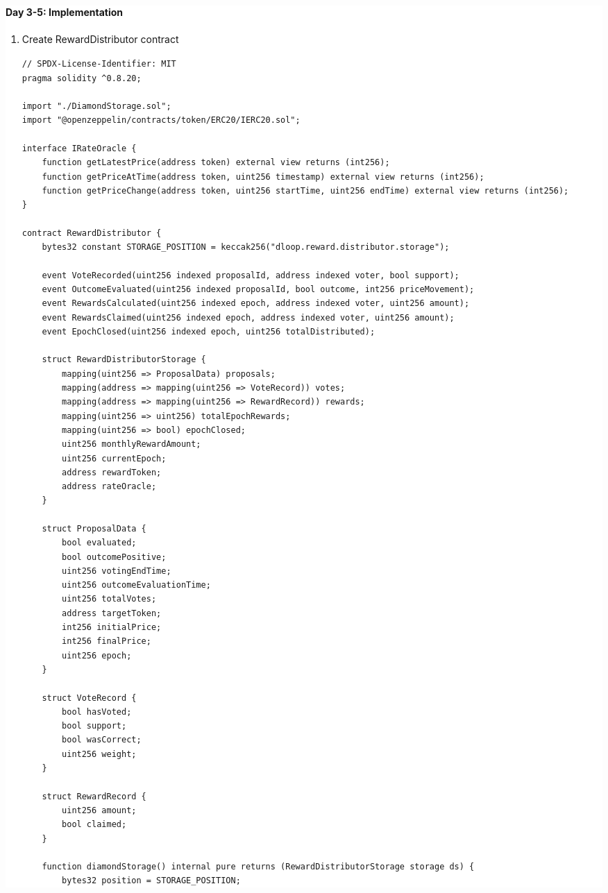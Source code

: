 #### Day 3-5: Implementation
1. Create RewardDistributor contract
   ```solidity
   // SPDX-License-Identifier: MIT
   pragma solidity ^0.8.20;
   
   import "./DiamondStorage.sol";
   import "@openzeppelin/contracts/token/ERC20/IERC20.sol";
   
   interface IRateOracle {
       function getLatestPrice(address token) external view returns (int256);
       function getPriceAtTime(address token, uint256 timestamp) external view returns (int256);
       function getPriceChange(address token, uint256 startTime, uint256 endTime) external view returns (int256);
   }
   
   contract RewardDistributor {
       bytes32 constant STORAGE_POSITION = keccak256("dloop.reward.distributor.storage");
       
       event VoteRecorded(uint256 indexed proposalId, address indexed voter, bool support);
       event OutcomeEvaluated(uint256 indexed proposalId, bool outcome, int256 priceMovement);
       event RewardsCalculated(uint256 indexed epoch, address indexed voter, uint256 amount);
       event RewardsClaimed(uint256 indexed epoch, address indexed voter, uint256 amount);
       event EpochClosed(uint256 indexed epoch, uint256 totalDistributed);
       
       struct RewardDistributorStorage {
           mapping(uint256 => ProposalData) proposals;
           mapping(address => mapping(uint256 => VoteRecord)) votes;
           mapping(address => mapping(uint256 => RewardRecord)) rewards;
           mapping(uint256 => uint256) totalEpochRewards;
           mapping(uint256 => bool) epochClosed;
           uint256 monthlyRewardAmount;
           uint256 currentEpoch;
           address rewardToken;
           address rateOracle;
       }
       
       struct ProposalData {
           bool evaluated;
           bool outcomePositive;
           uint256 votingEndTime;
           uint256 outcomeEvaluationTime;
           uint256 totalVotes;
           address targetToken;
           int256 initialPrice;
           int256 finalPrice;
           uint256 epoch;
       }
       
       struct VoteRecord {
           bool hasVoted;
           bool support;
           bool wasCorrect;
           uint256 weight;
       }
       
       struct RewardRecord {
           uint256 amount;
           bool claimed;
       }
       
       function diamondStorage() internal pure returns (RewardDistributorStorage storage ds) {
           bytes32 position = STORAGE_POSITION;
   ```